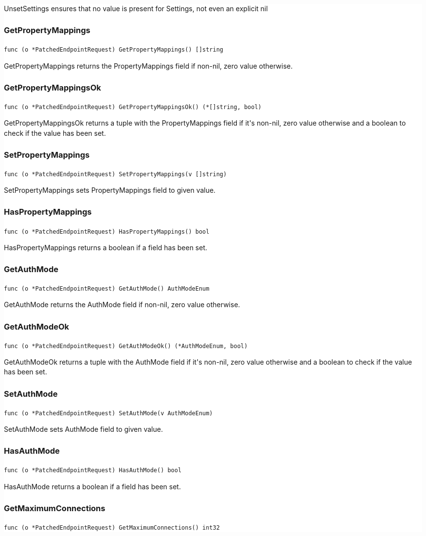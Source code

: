 UnsetSettings ensures that no value is present for Settings, not even an explicit nil
### GetPropertyMappings

`func (o *PatchedEndpointRequest) GetPropertyMappings() []string`

GetPropertyMappings returns the PropertyMappings field if non-nil, zero value otherwise.

### GetPropertyMappingsOk

`func (o *PatchedEndpointRequest) GetPropertyMappingsOk() (*[]string, bool)`

GetPropertyMappingsOk returns a tuple with the PropertyMappings field if it's non-nil, zero value otherwise
and a boolean to check if the value has been set.

### SetPropertyMappings

`func (o *PatchedEndpointRequest) SetPropertyMappings(v []string)`

SetPropertyMappings sets PropertyMappings field to given value.

### HasPropertyMappings

`func (o *PatchedEndpointRequest) HasPropertyMappings() bool`

HasPropertyMappings returns a boolean if a field has been set.

### GetAuthMode

`func (o *PatchedEndpointRequest) GetAuthMode() AuthModeEnum`

GetAuthMode returns the AuthMode field if non-nil, zero value otherwise.

### GetAuthModeOk

`func (o *PatchedEndpointRequest) GetAuthModeOk() (*AuthModeEnum, bool)`

GetAuthModeOk returns a tuple with the AuthMode field if it's non-nil, zero value otherwise
and a boolean to check if the value has been set.

### SetAuthMode

`func (o *PatchedEndpointRequest) SetAuthMode(v AuthModeEnum)`

SetAuthMode sets AuthMode field to given value.

### HasAuthMode

`func (o *PatchedEndpointRequest) HasAuthMode() bool`

HasAuthMode returns a boolean if a field has been set.

### GetMaximumConnections

`func (o *PatchedEndpointRequest) GetMaximumConnections() int32`
